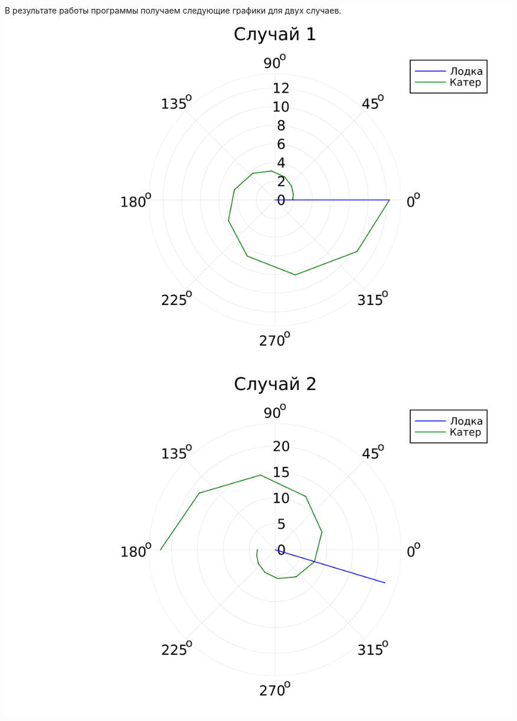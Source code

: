 В результате работы программы получаем следующие графики для двух случаев.

![Рис.1](image\picture1.png)  


![Рис.2](image\picture2.png)  
